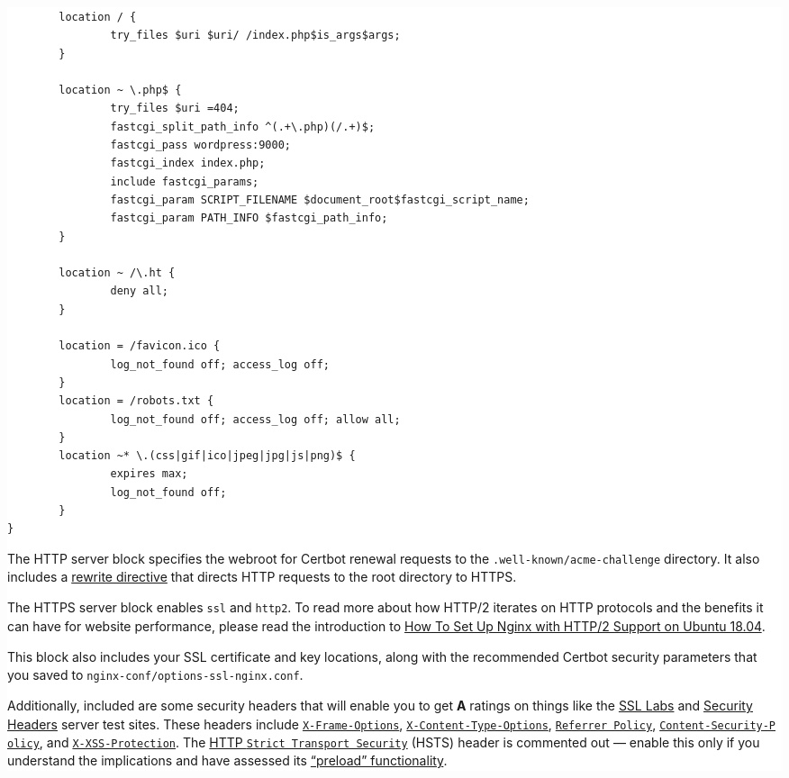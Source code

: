 ```
        location / {
                try_files $uri $uri/ /index.php$is_args$args;
        }

        location ~ \.php$ {
                try_files $uri =404;
                fastcgi_split_path_info ^(.+\.php)(/.+)$;
                fastcgi_pass wordpress:9000;
                fastcgi_index index.php;
                include fastcgi_params;
                fastcgi_param SCRIPT_FILENAME $document_root$fastcgi_script_name;
                fastcgi_param PATH_INFO $fastcgi_path_info;
        }

        location ~ /\.ht {
                deny all;
        }
        
        location = /favicon.ico { 
                log_not_found off; access_log off; 
        }
        location = /robots.txt { 
                log_not_found off; access_log off; allow all; 
        }
        location ~* \.(css|gif|ico|jpeg|jpg|js|png)$ {
                expires max;
                log_not_found off;
        }
}
```

The HTTP server block specifies the webroot for Certbot renewal requests to the `.well-known/acme-challenge` directory. It also includes a [rewrite directive](http://nginx.org/en/docs/http/ngx_http_rewrite_module.html#rewrite) that directs HTTP requests to the root directory to HTTPS.

The HTTPS server block enables `ssl` and `http2`. To read more about how HTTP/2 iterates on HTTP protocols and the benefits it can have for website performance, please read the introduction to [How To Set Up Nginx with HTTP/2 Support on Ubuntu 18.04](https://www.digitalocean.com/community/tutorials/how-to-set-up-nginx-with-http-2-support-on-ubuntu-18-04).

This block also includes your SSL certificate and key locations, along with the recommended Certbot security parameters that you saved to `nginx-conf/options-ssl-nginx.conf`.

Additionally, included are some security headers that will enable you to get **A** ratings on things like the [SSL Labs](https://www.ssllabs.com/ssltest/) and [Security Headers](https://securityheaders.com/) server test sites. These headers include [`X-Frame-Options`](https://developer.mozilla.org/en-US/docs/Web/HTTP/Headers/X-Frame-Options), [`X-Content-Type-Options`](https://developer.mozilla.org/en-US/docs/Web/HTTP/Headers/X-Content-Type-Options), [`Referrer Policy`](https://scotthelme.co.uk/a-new-security-header-referrer-policy/), [`Content-Security-Policy`](https://developer.mozilla.org/en-US/docs/Web/HTTP/Headers/Content-Security-Policy), and [`X-XSS-Protection`](https://developer.mozilla.org/en-US/docs/Web/HTTP/Headers/X-XSS-Protection). The [HTTP `Strict Transport Security`](https://en.wikipedia.org/wiki/HTTP_Strict_Transport_Security) (HSTS) header is commented out — enable this only if you understand the implications and have assessed its [“preload” functionality](https://hstspreload.org/).
